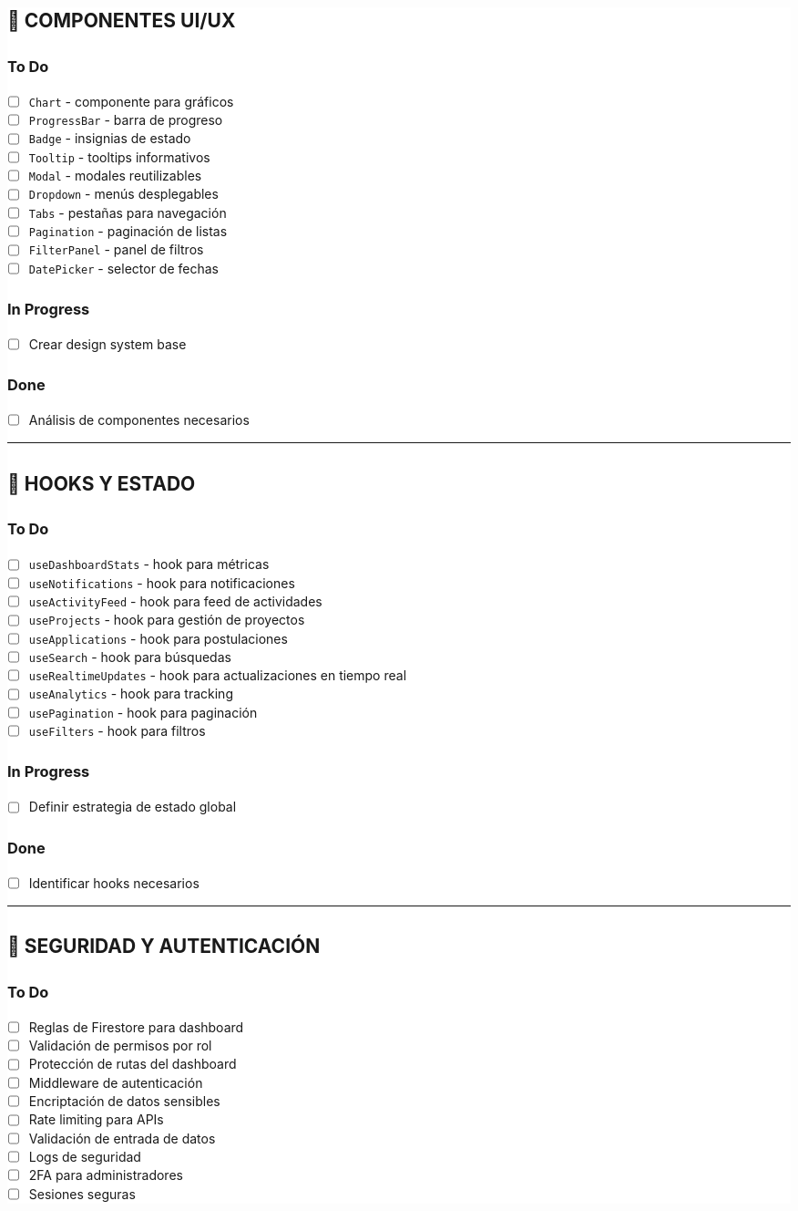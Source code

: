 
## 📱 **COMPONENTES UI/UX**

### To Do
- [ ] `Chart` - componente para gráficos
- [ ] `ProgressBar` - barra de progreso
- [ ] `Badge` - insignias de estado
- [ ] `Tooltip` - tooltips informativos
- [ ] `Modal` - modales reutilizables
- [ ] `Dropdown` - menús desplegables
- [ ] `Tabs` - pestañas para navegación
- [ ] `Pagination` - paginación de listas
- [ ] `FilterPanel` - panel de filtros
- [ ] `DatePicker` - selector de fechas

### In Progress
- [ ] Crear design system base

### Done
- [ ] Análisis de componentes necesarios

---

## 🔄 **HOOKS Y ESTADO**

### To Do
- [ ] `useDashboardStats` - hook para métricas
- [ ] `useNotifications` - hook para notificaciones
- [ ] `useActivityFeed` - hook para feed de actividades
- [ ] `useProjects` - hook para gestión de proyectos
- [ ] `useApplications` - hook para postulaciones
- [ ] `useSearch` - hook para búsquedas
- [ ] `useRealtimeUpdates` - hook para actualizaciones en tiempo real
- [ ] `useAnalytics` - hook para tracking
- [ ] `usePagination` - hook para paginación
- [ ] `useFilters` - hook para filtros

### In Progress
- [ ] Definir estrategia de estado global

### Done
- [ ] Identificar hooks necesarios

---

## 🔐 **SEGURIDAD Y AUTENTICACIÓN**

### To Do
- [ ] Reglas de Firestore para dashboard
- [ ] Validación de permisos por rol
- [ ] Protección de rutas del dashboard
- [ ] Middleware de autenticación
- [ ] Encriptación de datos sensibles
- [ ] Rate limiting para APIs
- [ ] Validación de entrada de datos
- [ ] Logs de seguridad
- [ ] 2FA para administradores
- [ ] Sesiones seguras
